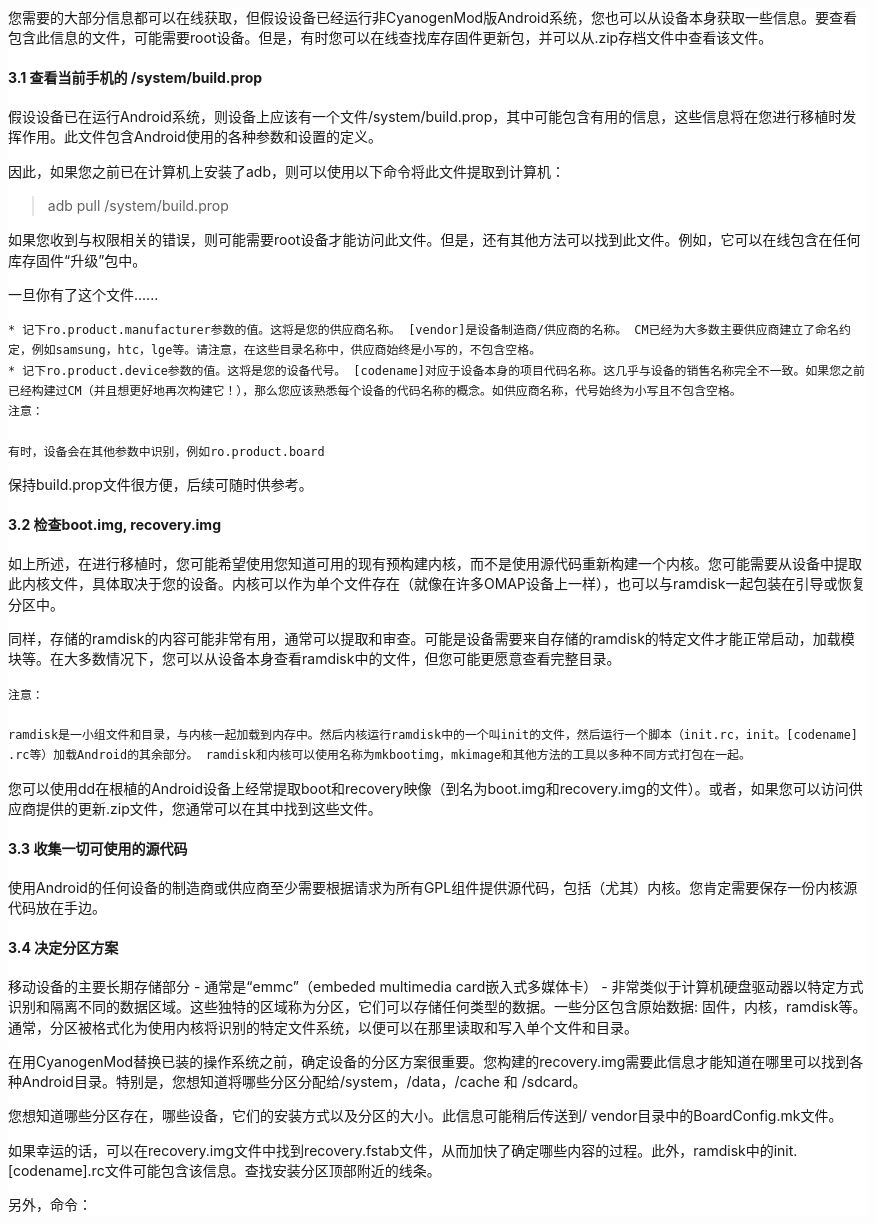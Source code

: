 您需要的大部分信息都可以在线获取，但假设设备已经运行非CyanogenMod版Android系统，您也可以从设备本身获取一些信息。要查看包含此信息的文件，可能需要root设备。但是，有时您可以在线查找库存固件更新包，并可以从.zip存档文件中查看该文件。

#### 3.1 查看当前手机的 /system/build.prop

假设设备已在运行Android系统，则设备上应该有一个文件/system/build.prop，其中可能包含有用的信息，这些信息将在您进行移植时发挥作用。此文件包含Android使用的各种参数和设置的定义。

因此，如果您之前已在计算机上安装了adb，则可以使用以下命令将此文件提取到计算机：

> adb pull /system/build.prop

如果您收到与权限相关的错误，则可能需要root设备才能访问此文件。但是，还有其他方法可以找到此文件。例如，它可以在线包含在任何库存固件“升级”包中。

一旦你有了这个文件......

	* 记下ro.product.manufacturer参数的值。这将是您的供应商名称。 [vendor]是设备制造商/供应商的名称。 CM已经为大多数主要供应商建立了命名约定，例如samsung，htc，lge等。请注意，在这些目录名称中，供应商始终是小写的，不包含空格。
	* 记下ro.product.device参数的值。这将是您的设备代号。 [codename]对应于设备本身的项目代码名称。这几乎与设备的销售名称完全不一致。如果您之前已经构建过CM（并且想更好地再次构建它！），那么您应该熟悉每个设备的代码名称的概念。如供应商名称，代号始终为小写且不包含空格。
	注意：

	有时，设备会在其他参数中识别，例如ro.product.board

保持build.prop文件很方便，后续可随时供参考。

#### 3.2 检查boot.img, recovery.img 

如上所述，在进行移植时，您可能希望使用您知道可用的现有预构建内核，而不是使用源代码重新构建一个内核。您可能需要从设备中提取此内核文件，具体取决于您的设备。内核可以作为单个文件存在（就像在许多OMAP设备上一样），也可以与ramdisk一起包装在引导或恢复分区中。

同样，存储的ramdisk的内容可能非常有用，通常可以提取和审查。可能是设备需要来自存储的ramdisk的特定文件才能正常启动，加载模块等。在大多数情况下，您可以从设备本身查看ramdisk中的文件，但您可能更愿意查看完整目录。

	注意：

	ramdisk是一小组文件和目录，与内核一起加载到内存中。然后内核运行ramdisk中的一个叫init的文件，然后运行一个脚本（init.rc，init。[codename] .rc等）加载Android的其余部分。 ramdisk和内核可以使用名称为mkbootimg，mkimage和其他方法的工具以多种不同方式打包在一起。

您可以使用dd在根植的Android设备上经常提取boot和recovery映像（到名为boot.img和recovery.img的文件）。或者，如果您可以访问供应商提供的更新.zip文件，您通常可以在其中找到这些文件。

#### 3.3 收集一切可使用的源代码

使用Android的任何设备的制造商或供应商至少需要根据请求为所有GPL组件提供源代码，包括（尤其）内核。您肯定需要保存一份内核源代码放在手边。

#### 3.4 决定分区方案

移动设备的主要长期存储部分 - 通常是“emmc”（embeded multimedia card嵌入式多媒体卡） - 非常类似于计算机硬盘驱动器以特定方式识别和隔离不同的数据区域。这些独特的区域称为分区，它们可以存储任何类型的数据。一些分区包含原始数据: 固件，内核，ramdisk等。通常，分区被格式化为使用内核将识别的特定文件系统，以便可以在那里读取和写入单个文件和目录。

在用CyanogenMod替换已装的操作系统之前，确定设备的分区方案很重要。您构建的recovery.img需要此信息才能知道在哪里可以找到各种Android目录。特别是，您想知道将哪些分区分配给/system，/data，/cache 和 /sdcard。

您想知道哪些分区存在，哪些设备，它们的安装方式以及分区的大小。此信息可能稍后传送到/ vendor目录中的BoardConfig.mk文件。

如果幸运的话，可以在recovery.img文件中找到recovery.fstab文件，从而加快了确定哪些内容的过程。此外，ramdisk中的init.[codename].rc文件可能包含该信息。查找安装分区顶部附近的线条。

另外，命令：
